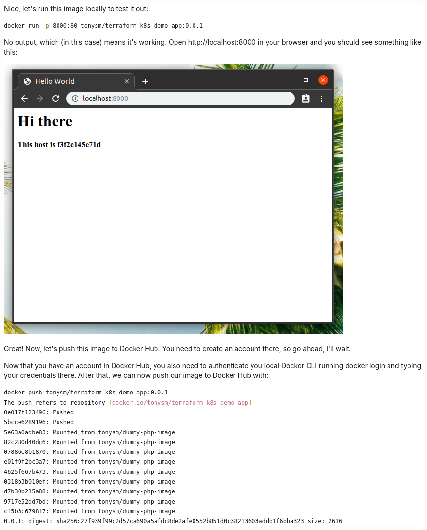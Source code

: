 Nice, let's run this image locally to test it out:

```bash
docker run -p 8000:80 tonysm/terraform-k8s-demo-app:0.0.1
```

No output, which (in this case) means it's working. Open http://localhost:8000 in your browser and you should see something like this:

![Application running locally](/assets/content/declarative-infrastructure/app-running-locally-01.png)

Great! Now, let's push this image to Docker Hub. You need to create an account there, so go ahead, I'll wait.

Now that you have an account in Docker Hub, you also need to authenticate you local Docker CLI running docker login and typing your credentials there. After that, we can now push our image to Docker Hub with:

```bash
docker push tonysm/terraform-k8s-demo-app:0.0.1
The push refers to repository [docker.io/tonysm/terraform-k8s-demo-app]
0e017f123496: Pushed 
5bcce6289196: Pushed 
5e63a0adbe83: Mounted from tonysm/dummy-php-image 
82c280d40dc6: Mounted from tonysm/dummy-php-image 
07886e8b1870: Mounted from tonysm/dummy-php-image 
e01f9f2bc3a7: Mounted from tonysm/dummy-php-image 
4625f667b473: Mounted from tonysm/dummy-php-image 
0318b3b010ef: Mounted from tonysm/dummy-php-image 
d7b30b215a88: Mounted from tonysm/dummy-php-image 
9717e52dd7bd: Mounted from tonysm/dummy-php-image 
cf5b3c6798f7: Mounted from tonysm/dummy-php-image 
0.0.1: digest: sha256:27f939f99c2d57ca690a5afdc8de2afe0552b851d0c38213603addd1f6bba323 size: 2616
```
